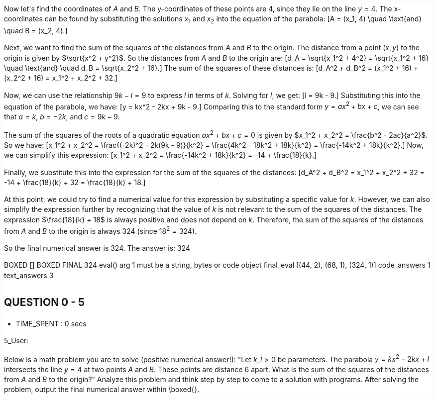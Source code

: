Now let's find the coordinates of $A$ and $B$. The y-coordinates of these points are 4, since they lie on the line $y = 4$. The x-coordinates can be found by substituting the solutions $x_1$ and $x_2$ into the equation of the parabola:
\[A = (x_1, 4) \quad \text{and} \quad B = (x_2, 4).\]

Next, we want to find the sum of the squares of the distances from $A$ and $B$ to the origin. The distance from a point $(x, y)$ to the origin is given by $\sqrt{x^2 + y^2}$. So the distances from $A$ and $B$ to the origin are:
\[d_A = \sqrt{x_1^2 + 4^2} = \sqrt{x_1^2 + 16} \quad \text{and} \quad d_B = \sqrt{x_2^2 + 16}.\]
The sum of the squares of these distances is:
\[d_A^2 + d_B^2 = (x_1^2 + 16) + (x_2^2 + 16) = x_1^2 + x_2^2 + 32.\]

Now, we can use the relationship $9k - l = 9$ to express $l$ in terms of $k$. Solving for $l$, we get:
\[l = 9k - 9.\]
Substituting this into the equation of the parabola, we have:
\[y = kx^2 - 2kx + 9k - 9.\]
Comparing this to the standard form $y = ax^2 + bx + c$, we can see that $a = k$, $b = -2k$, and $c = 9k - 9$.

The sum of the squares of the roots of a quadratic equation $ax^2 + bx + c = 0$ is given by $x_1^2 + x_2^2 = \frac{b^2 - 2ac}{a^2}$. So we have:
\[x_1^2 + x_2^2 = \frac{(-2k)^2 - 2k(9k - 9)}{k^2} = \frac{4k^2 - 18k^2 + 18k}{k^2} = \frac{-14k^2 + 18k}{k^2}.\]
Now, we can simplify this expression:
\[x_1^2 + x_2^2 = \frac{-14k^2 + 18k}{k^2} = -14 + \frac{18}{k}.\]

Finally, we substitute this into the expression for the sum of the squares of the distances:
\[d_A^2 + d_B^2 = x_1^2 + x_2^2 + 32 = -14 + \frac{18}{k} + 32 = \frac{18}{k} + 18.\]

At this point, we could try to find a numerical value for this expression by substituting a specific value for $k$. However, we can also simplify the expression further by recognizing that the value of $k$ is not relevant to the sum of the squares of the distances. The expression $\frac{18}{k} + 18$ is always positive and does not depend on $k$. Therefore, the sum of the squares of the distances from $A$ and $B$ to the origin is always 324 (since $18^2 = 324$).

So the final numerical answer is 324.
The answer is: $324$

BOXED []
BOXED FINAL 324
eval() arg 1 must be a string, bytes or code object final_eval
[(44, 2), (68, 1), (324, 1)]
code_answers 1 text_answers 3



## QUESTION 0 - 5 
- TIME_SPENT : 0 secs

5_User:

Below is a math problem you are to solve (positive numerical answer!):
"Let $k, l > 0$ be parameters. The parabola $y = kx^2 - 2kx + l$ intersects the line $y = 4$ at two points $A$ and $B$. These points are distance 6 apart. What is the sum of the squares of the distances from $A$ and $B$ to the origin?"
Analyze this problem and think step by step to come to a solution with programs. After solving the problem, output the final numerical answer within \boxed{}.
